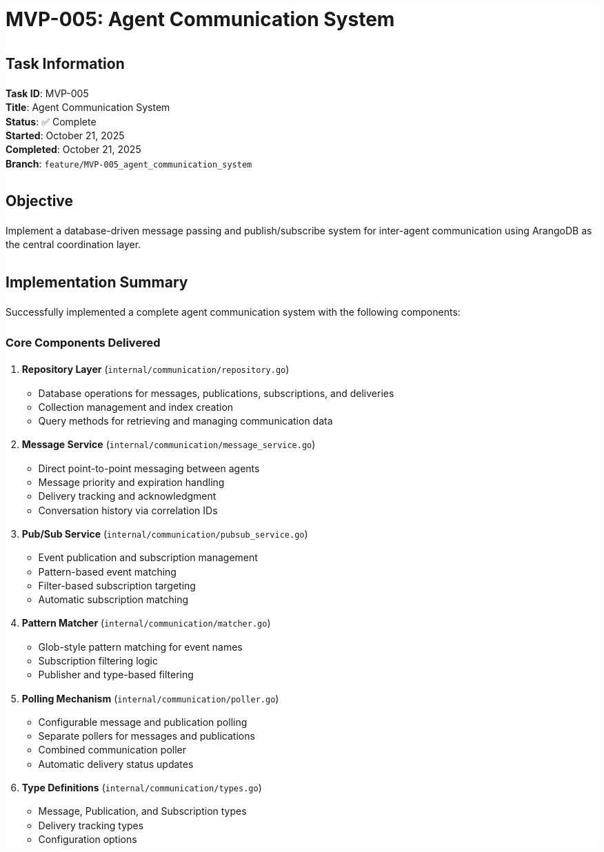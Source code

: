 # MVP-005: Agent Communication System

## Task Information

**Task ID**: MVP-005  
**Title**: Agent Communication System  
**Status**: ✅ Complete  
**Started**: October 21, 2025  
**Completed**: October 21, 2025  
**Branch**: `feature/MVP-005_agent_communication_system`

## Objective

Implement a database-driven message passing and publish/subscribe system for inter-agent communication using ArangoDB as the central coordination layer.

## Implementation Summary

Successfully implemented a complete agent communication system with the following components:

### Core Components Delivered

1. **Repository Layer** (`internal/communication/repository.go`)
   - Database operations for messages, publications, subscriptions, and deliveries
   - Collection management and index creation
   - Query methods for retrieving and managing communication data

2. **Message Service** (`internal/communication/message_service.go`)
   - Direct point-to-point messaging between agents
   - Message priority and expiration handling
   - Delivery tracking and acknowledgment
   - Conversation history via correlation IDs

3. **Pub/Sub Service** (`internal/communication/pubsub_service.go`)
   - Event publication and subscription management
   - Pattern-based event matching
   - Filter-based subscription targeting
   - Automatic subscription matching

4. **Pattern Matcher** (`internal/communication/matcher.go`)
   - Glob-style pattern matching for event names
   - Subscription filtering logic
   - Publisher and type-based filtering

5. **Polling Mechanism** (`internal/communication/poller.go`)
   - Configurable message and publication polling
   - Separate pollers for messages and publications
   - Combined communication poller
   - Automatic delivery status updates

6. **Type Definitions** (`internal/communication/types.go`)
   - Message, Publication, and Subscription types
   - Delivery tracking types
   - Configuration options
